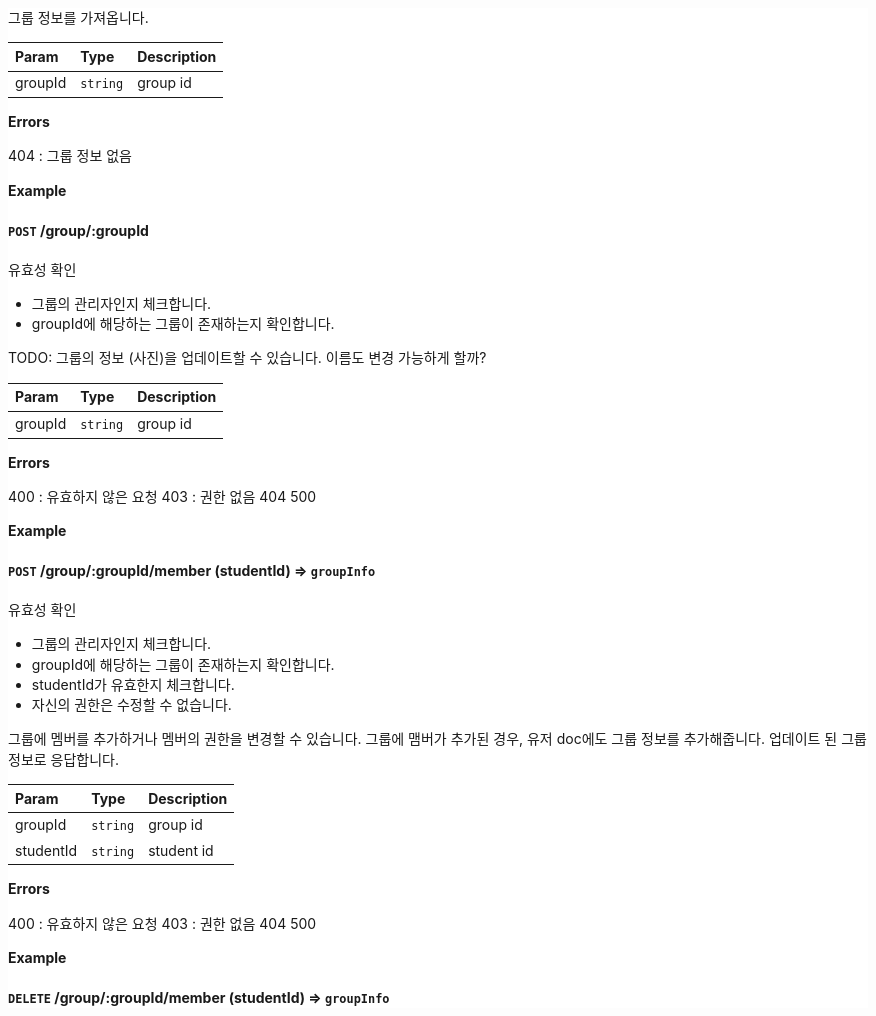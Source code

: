그룹 정보를 가져옵니다.

| Param | Type | Description |
| :--- | :--- | :--- |
| groupId | `string` | group id |

**Errors**

404 : 그룹 정보 없음

**Example**

#### `POST` /group/:groupId

유효성 확인

* 그룹의 관리자인지 체크합니다.
* groupId에 해당하는 그룹이 존재하는지 확인합니다.

TODO: 그룹의 정보 \(사진\)을 업데이트할 수 있습니다. 이름도 변경 가능하게 할까?

| Param | Type | Description |
| :--- | :--- | :--- |
| groupId | `string` | group id |

**Errors**

400 : 유효하지 않은 요청 403 : 권한 없음 404 500

**Example**

#### `POST` /group/:groupId/member \(studentId\) =&gt; `groupInfo`

유효성 확인

* 그룹의 관리자인지 체크합니다.
* groupId에 해당하는 그룹이 존재하는지 확인합니다.
* studentId가 유효한지 체크합니다.
* 자신의 권한은 수정할 수 없습니다.

그룹에 멤버를 추가하거나 멤버의 권한을 변경할 수 있습니다. 그룹에 맴버가 추가된 경우, 유저 doc에도 그룹 정보를 추가해줍니다. 업데이트 된 그룹 정보로 응답합니다.

| Param | Type | Description |
| :--- | :--- | :--- |
| groupId | `string` | group id |
| studentId | `string` | student id |

**Errors**

400 : 유효하지 않은 요청 403 : 권한 없음 404 500

**Example**

#### `DELETE` /group/:groupId/member \(studentId\) =&gt; `groupInfo`
